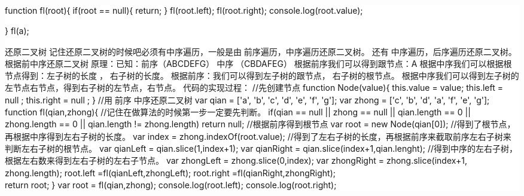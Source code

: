 function fl(root){
    if(root == null){
        return;
        }
        fl(root.left);
        fl(root.right);
        console.log(root.value);

}
fl(a);
                                                                        


还原二叉树
记住还原二叉树的时候吧必须有中序遍历，一般是由 前序遍历，中序遍历还原二叉树。 还有 中序遍历，后序遍历还原二叉树。
根据前中序还原二叉树
原理：已知：前序（ABCDEFG） 中序 （CBDAFEG）
根据前序我们可以得到跟节点：A
根据中序我们可以根据根节点得到：左子树的长度 ， 右子树的长度。
根据前序：我们可以得到左子树的跟节点， 右子树的根节点。
根据中序我们可以得到左子树的左节点右节点，得到右子树的左节点，右节点。
 代码的实现过程：
//先创建节点
function Node(value){
    this.value = value;
    this.left = null ;
    this.right = null ;
}
//用 前序 中序还原二叉树
var qian = ['a', 'b', 'c', 'd', 'e', 'f', 'g'];
var zhong = ['c', 'b', 'd', 'a', 'f', 'e', 'g'];
function fl(qian,zhong){
//记住在做算法的时候第一步一定要先判断。
if(qian == null || zhong == null || qian.length == 0 || zhong.length == 0 || qian.length != zhong.length) return null;
//根据前序得到根节点
var root = new Node(qian[0]);
//得到了根节点，再根据中序得到左右子树的长度。
var index = zhong.indexOf(root.value);
//得到了左右子树的长度，再根据前序来截取前序左右子树来判断左右子树的根节点。
var qianLeft = qian.slice(1,index+1);
var qianRight = qian.slice(index+1,qian.lenght);
//得到中序的左右子树，根据左右数来得到左右子树的左右子节点。
var zhongLeft = zhong.slice(0,index);
var zhongRight = zhong.slice(index+1, zhong.length);
root.left =fl(qianLeft,zhongLeft);
root.right =fl(qianRight,zhongRight);  
return root;
}
var root = fl(qian,zhong);
console.log(root.left);
console.log(root.right);
